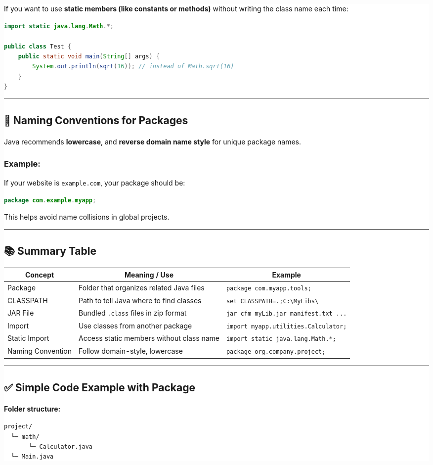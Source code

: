 If you want to use **static members (like constants or methods)** without writing the class name each time:

```java
import static java.lang.Math.*;

public class Test {
    public static void main(String[] args) {
        System.out.println(sqrt(16)); // instead of Math.sqrt(16)
    }
}
```

---

## 📛 Naming Conventions for Packages

Java recommends **lowercase**, and **reverse domain name style** for unique package names.

### Example:

If your website is `example.com`, your package should be:

```java
package com.example.myapp;
```

This helps avoid name collisions in global projects.

---

## 📚 Summary Table

| Concept           | Meaning / Use                            | Example                              |
| ----------------- | ---------------------------------------- | ------------------------------------ |
| Package           | Folder that organizes related Java files | `package com.myapp.tools;`           |
| CLASSPATH         | Path to tell Java where to find classes  | `set CLASSPATH=.;C:\MyLibs\`         |
| JAR File          | Bundled `.class` files in zip format     | `jar cfm myLib.jar manifest.txt ...` |
| Import            | Use classes from another package         | `import myapp.utilities.Calculator;` |
| Static Import     | Access static members without class name | `import static java.lang.Math.*;`    |
| Naming Convention | Follow domain-style, lowercase           | `package org.company.project;`       |

---

## ✅ Simple Code Example with Package

**Folder structure:**

```
project/
  └─ math/
       └─ Calculator.java
  └─ Main.java
```
